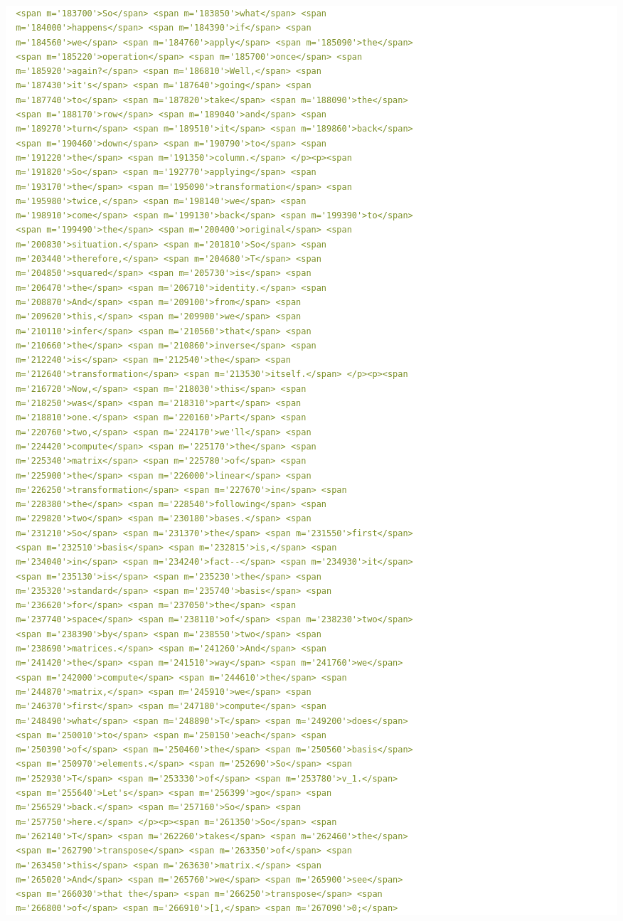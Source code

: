 ```yaml
  <span m='183700'>So</span> <span m='183850'>what</span> <span
  m='184000'>happens</span> <span m='184390'>if</span> <span
  m='184560'>we</span> <span m='184760'>apply</span> <span m='185090'>the</span>
  <span m='185220'>operation</span> <span m='185700'>once</span> <span
  m='185920'>again?</span> <span m='186810'>Well,</span> <span
  m='187430'>it's</span> <span m='187640'>going</span> <span
  m='187740'>to</span> <span m='187820'>take</span> <span m='188090'>the</span>
  <span m='188170'>row</span> <span m='189040'>and</span> <span
  m='189270'>turn</span> <span m='189510'>it</span> <span m='189860'>back</span>
  <span m='190460'>down</span> <span m='190790'>to</span> <span
  m='191220'>the</span> <span m='191350'>column.</span> </p><p><span
  m='191820'>So</span> <span m='192770'>applying</span> <span
  m='193170'>the</span> <span m='195090'>transformation</span> <span
  m='195980'>twice,</span> <span m='198140'>we</span> <span
  m='198910'>come</span> <span m='199130'>back</span> <span m='199390'>to</span>
  <span m='199490'>the</span> <span m='200400'>original</span> <span
  m='200830'>situation.</span> <span m='201810'>So</span> <span
  m='203440'>therefore,</span> <span m='204680'>T</span> <span
  m='204850'>squared</span> <span m='205730'>is</span> <span
  m='206470'>the</span> <span m='206710'>identity.</span> <span
  m='208870'>And</span> <span m='209100'>from</span> <span
  m='209620'>this,</span> <span m='209900'>we</span> <span
  m='210110'>infer</span> <span m='210560'>that</span> <span
  m='210660'>the</span> <span m='210860'>inverse</span> <span
  m='212240'>is</span> <span m='212540'>the</span> <span
  m='212640'>transformation</span> <span m='213530'>itself.</span> </p><p><span
  m='216720'>Now,</span> <span m='218030'>this</span> <span
  m='218250'>was</span> <span m='218310'>part</span> <span
  m='218810'>one.</span> <span m='220160'>Part</span> <span
  m='220760'>two,</span> <span m='224170'>we'll</span> <span
  m='224420'>compute</span> <span m='225170'>the</span> <span
  m='225340'>matrix</span> <span m='225780'>of</span> <span
  m='225900'>the</span> <span m='226000'>linear</span> <span
  m='226250'>transformation</span> <span m='227670'>in</span> <span
  m='228380'>the</span> <span m='228540'>following</span> <span
  m='229820'>two</span> <span m='230180'>bases.</span> <span
  m='231210'>So</span> <span m='231370'>the</span> <span m='231550'>first</span>
  <span m='232510'>basis</span> <span m='232815'>is,</span> <span
  m='234040'>in</span> <span m='234240'>fact--</span> <span m='234930'>it</span>
  <span m='235130'>is</span> <span m='235230'>the</span> <span
  m='235320'>standard</span> <span m='235740'>basis</span> <span
  m='236620'>for</span> <span m='237050'>the</span> <span
  m='237740'>space</span> <span m='238110'>of</span> <span m='238230'>two</span>
  <span m='238390'>by</span> <span m='238550'>two</span> <span
  m='238690'>matrices.</span> <span m='241260'>And</span> <span
  m='241420'>the</span> <span m='241510'>way</span> <span m='241760'>we</span>
  <span m='242000'>compute</span> <span m='244610'>the</span> <span
  m='244870'>matrix,</span> <span m='245910'>we</span> <span
  m='246370'>first</span> <span m='247180'>compute</span> <span
  m='248490'>what</span> <span m='248890'>T</span> <span m='249200'>does</span>
  <span m='250010'>to</span> <span m='250150'>each</span> <span
  m='250390'>of</span> <span m='250460'>the</span> <span m='250560'>basis</span>
  <span m='250970'>elements.</span> <span m='252690'>So</span> <span
  m='252930'>T</span> <span m='253330'>of</span> <span m='253780'>v_1.</span>
  <span m='255640'>Let's</span> <span m='256399'>go</span> <span
  m='256529'>back.</span> <span m='257160'>So</span> <span
  m='257750'>here.</span> </p><p><span m='261350'>So</span> <span
  m='262140'>T</span> <span m='262260'>takes</span> <span m='262460'>the</span>
  <span m='262790'>transpose</span> <span m='263350'>of</span> <span
  m='263450'>this</span> <span m='263630'>matrix.</span> <span
  m='265020'>And</span> <span m='265760'>we</span> <span m='265900'>see</span>
  <span m='266030'>that the</span> <span m='266250'>transpose</span> <span
  m='266800'>of</span> <span m='266910'>[1,</span> <span m='267090'>0;</span>
```